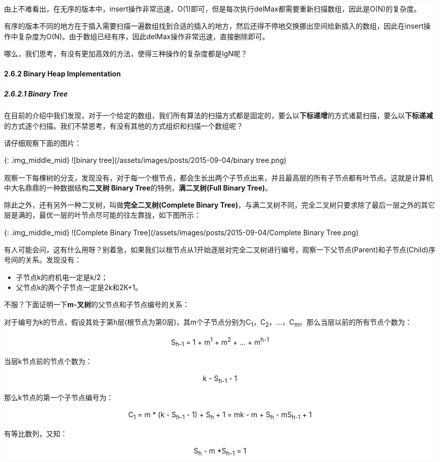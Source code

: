 由上不难看出，在无序的版本中，insert操作非常迅速，O(1)即可，但是每次执行delMax都需要重新扫描数组，因此是O(N)的复杂度。

有序的版本不同的地方在于插入需要扫描一遍数组找到合适的插入的地方，然后还得不停地交换挪出空间给新插入的数组，因此在insert操作中复杂度为O(N)。由于数组已经有序，因此delMax操作非常迅速，直接删除即可。

哪么，我们思考，有没有更加高效的方法，使得三种操作的复杂度都是lgN呢？

#### 2.6.2 Binary Heap Implementation ####

##### 2.6.2.1 Binary Tree #####
在目前的介绍中我们发现，对于一个给定的数组，我们所有算法的扫描方式都是固定的，要么以**下标递增**的方式诸葛扫描，要么以**下标递减**的方式逐个扫描。我们不禁思考，有没有其他的方式组织和扫描一个数组呢？

请仔细观察下面的图片：

{: .img_middle_mid}
![binary tree](/assets/images/posts/2015-09-04/binary tree.png)

观察一下每棵树的分支，发现没有，对于每一个根节点，都会生长出两个子节点出来，并且最高层的所有子节点都有叶节点。这就是计算机中大名鼎鼎的一种数据结构**二叉树 Binary Tree**的特例，**满二叉树(Full Binary Tree)**。

除此之外，还有另外一种二叉树，叫做**完全二叉树(Complete Binary Tree)**，与满二叉树不同，完全二叉树只要求除了最后一层之外的其它层是满的，最优一层的叶节点尽可能的往左靠拢，如下图所示：


{: .img_middle_mid}
![Complete Binary Tree](/assets/images/posts/2015-09-04/Complete Binary Tree.png)

有人可能会问，这有什么用呀？别着急，如果我们以根节点从1开始逐层对完全二叉树进行编号，观察一下父节点(Parent)和子节点(Child)序号间的关系。发现没有：

+ 子节点k的府机电一定是k/2；
+ 父节点k的两个子节点一定是2k和2K+1。

不服？下面证明一下**m-叉树**的父节点和子节点编号的关系：

对于编号为k的节点，假设其处于第h层(根节点为第0层)，其m个子节点分别为C<sub>1</sub>，C<sub>2</sub>，...，C<sub>m</sub>。那么当层以前的所有节点个数为：


<p style="text-align: center;">
S<sub>h-1</sub> = 1 + m<sup>1</sup> + m<sup>2</sup> + ... + m<sup>h-1</sup> 
</p>

当层k节点前的节点个数为：

<p style="text-align: center;">
k - S<sub>h-1</sub> - 1 
</p>

那么k节点的第一个子节点编号为：

<p style="text-align: center;">
C<sub>1</sub> = m * (k - S<sub>h-1</sub> - 1) + S<sub>h</sub> + 1 = mk - m + S<sub>h</sub> - mS<sub>h-1</sub> + 1
</p>

有等比数列，又知：

<p style="text-align: center;">
S<sub>h</sub> - m *S<sub>h-1</sub> = 1
</p>
